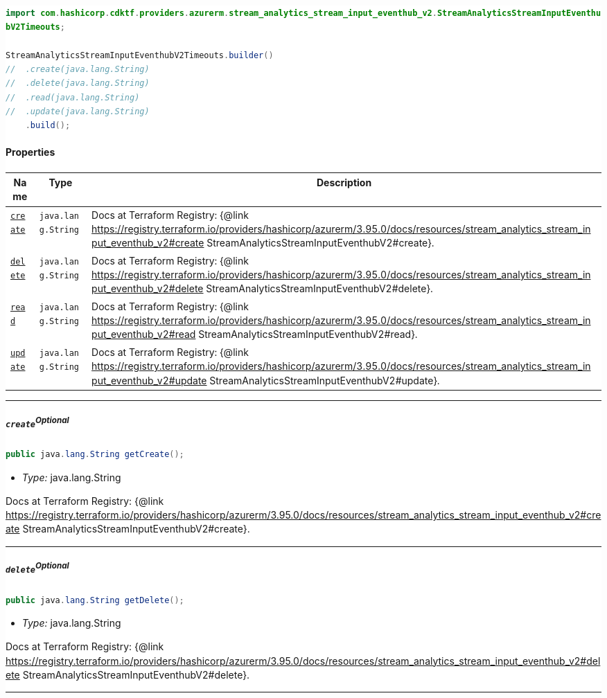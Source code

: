 ```java
import com.hashicorp.cdktf.providers.azurerm.stream_analytics_stream_input_eventhub_v2.StreamAnalyticsStreamInputEventhubV2Timeouts;

StreamAnalyticsStreamInputEventhubV2Timeouts.builder()
//  .create(java.lang.String)
//  .delete(java.lang.String)
//  .read(java.lang.String)
//  .update(java.lang.String)
    .build();
```

#### Properties <a name="Properties" id="Properties"></a>

| **Name** | **Type** | **Description** |
| --- | --- | --- |
| <code><a href="#@cdktf/provider-azurerm.streamAnalyticsStreamInputEventhubV2.StreamAnalyticsStreamInputEventhubV2Timeouts.property.create">create</a></code> | <code>java.lang.String</code> | Docs at Terraform Registry: {@link https://registry.terraform.io/providers/hashicorp/azurerm/3.95.0/docs/resources/stream_analytics_stream_input_eventhub_v2#create StreamAnalyticsStreamInputEventhubV2#create}. |
| <code><a href="#@cdktf/provider-azurerm.streamAnalyticsStreamInputEventhubV2.StreamAnalyticsStreamInputEventhubV2Timeouts.property.delete">delete</a></code> | <code>java.lang.String</code> | Docs at Terraform Registry: {@link https://registry.terraform.io/providers/hashicorp/azurerm/3.95.0/docs/resources/stream_analytics_stream_input_eventhub_v2#delete StreamAnalyticsStreamInputEventhubV2#delete}. |
| <code><a href="#@cdktf/provider-azurerm.streamAnalyticsStreamInputEventhubV2.StreamAnalyticsStreamInputEventhubV2Timeouts.property.read">read</a></code> | <code>java.lang.String</code> | Docs at Terraform Registry: {@link https://registry.terraform.io/providers/hashicorp/azurerm/3.95.0/docs/resources/stream_analytics_stream_input_eventhub_v2#read StreamAnalyticsStreamInputEventhubV2#read}. |
| <code><a href="#@cdktf/provider-azurerm.streamAnalyticsStreamInputEventhubV2.StreamAnalyticsStreamInputEventhubV2Timeouts.property.update">update</a></code> | <code>java.lang.String</code> | Docs at Terraform Registry: {@link https://registry.terraform.io/providers/hashicorp/azurerm/3.95.0/docs/resources/stream_analytics_stream_input_eventhub_v2#update StreamAnalyticsStreamInputEventhubV2#update}. |

---

##### `create`<sup>Optional</sup> <a name="create" id="@cdktf/provider-azurerm.streamAnalyticsStreamInputEventhubV2.StreamAnalyticsStreamInputEventhubV2Timeouts.property.create"></a>

```java
public java.lang.String getCreate();
```

- *Type:* java.lang.String

Docs at Terraform Registry: {@link https://registry.terraform.io/providers/hashicorp/azurerm/3.95.0/docs/resources/stream_analytics_stream_input_eventhub_v2#create StreamAnalyticsStreamInputEventhubV2#create}.

---

##### `delete`<sup>Optional</sup> <a name="delete" id="@cdktf/provider-azurerm.streamAnalyticsStreamInputEventhubV2.StreamAnalyticsStreamInputEventhubV2Timeouts.property.delete"></a>

```java
public java.lang.String getDelete();
```

- *Type:* java.lang.String

Docs at Terraform Registry: {@link https://registry.terraform.io/providers/hashicorp/azurerm/3.95.0/docs/resources/stream_analytics_stream_input_eventhub_v2#delete StreamAnalyticsStreamInputEventhubV2#delete}.

---